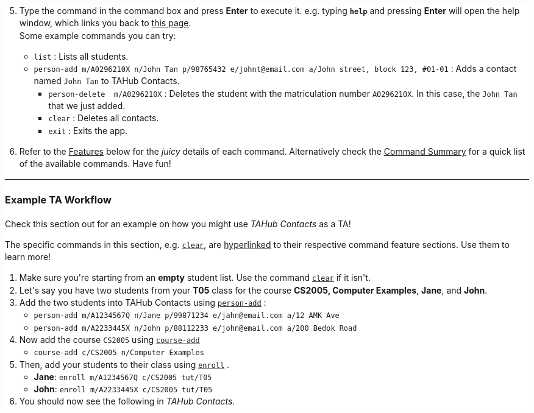 5. Type the command in the command box and press **Enter** to execute it. e.g.
   typing **`help`** and pressing **Enter** will open the help window,
   which links you back to [this page](https://ay2425s1-cs2103t-f14b-2.github.io/tp/UserGuide.html).<br>
   Some example commands you can try:

    - `list` : Lists all students.
    - `person-add m/A0296210X n/John Tan p/98765432 e/johnt@email.com a/John street, block 123, #01-01`
      : Adds a contact named `John Tan` to TAHub Contacts.
      - `person-delete  m/A0296210X` : Deletes the student with the matriculation number `A0296210X`.
      In this case, the `John Tan` that we just added.
      - `clear` : Deletes all contacts.
      - `exit` : Exits the app.

6. Refer to the [Features](#FEATURES) below for the *juicy* details of each command.
   Alternatively check the [Command Summary](#CMD-SUMMARY) for a quick
   list of the available commands. Have fun!

</a>

--------------------------------------------------------------------------------------------------------------------

### Example TA Workflow

<box type="info" seamless>

Check this section out for an example on how you might use *TAHub Contacts* as a TA!

</box>

<box type="tip" theme="light">

The specific commands in this section, e.g. [`clear`](#clear), are
[hyperlinked](https://www.youtube.com/watch?v=dQw4w9WgXcQ) to their respective
command feature sections. Use them to learn more!
</box>

1. Make sure you're starting from an **empty** student list. Use the command
   <u>[`clear`](#clear)</u>
   if it isn't.
2. Let's say you have two students from your **T05** class for the course
   **CS2005, Computer Examples**,
   **Jane**, and **John**.
3. Add the two students into TAHub Contacts using
   <u>[`person-add`](#person-add)</u>
   :
    - `person-add m/A1234567Q n/Jane p/99871234 e/jahn@email.com a/12 AMK Ave`
    - `person-add m/A2233445X n/John p/88112233 e/john@email.com a/200 Bedok Road`
4. Now add the course `CS2005` using
   <u>[`course-add`](#course-add)</u>
    - `course-add c/CS2005 n/Computer Examples`
5. Then, add your students to their class using
   <u>[`enroll`](#enroll)</u>
   .
    - **Jane**: `enroll m/A1234567Q c/CS2005 tut/T05`
    - **John**: `enroll m/A2233445X c/CS2005 tut/T05`
6. You should now see the following in *TAHub Contacts*.
